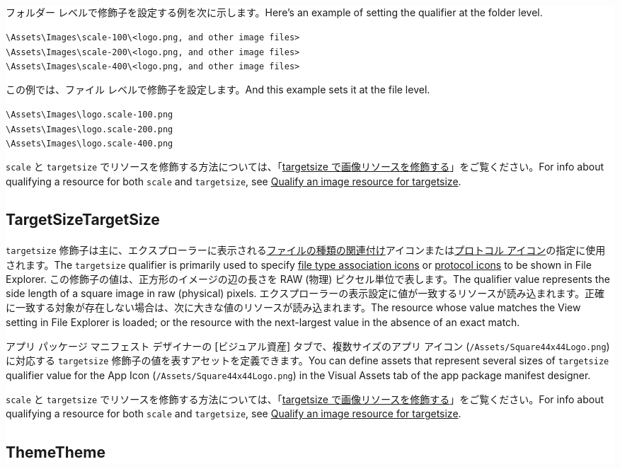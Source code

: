 <span data-ttu-id="4bfe6-228">フォルダー レベルで修飾子を設定する例を次に示します。</span><span class="sxs-lookup"><span data-stu-id="4bfe6-228">Here’s an example of setting the qualifier at the folder level.</span></span>

```
\Assets\Images\scale-100\<logo.png, and other image files>
\Assets\Images\scale-200\<logo.png, and other image files>
\Assets\Images\scale-400\<logo.png, and other image files>
```

<span data-ttu-id="4bfe6-229">この例では、ファイル レベルで修飾子を設定します。</span><span class="sxs-lookup"><span data-stu-id="4bfe6-229">And this example sets it at the file level.</span></span>

```
\Assets\Images\logo.scale-100.png
\Assets\Images\logo.scale-200.png
\Assets\Images\logo.scale-400.png
```

<span data-ttu-id="4bfe6-230">`scale` と `targetsize` でリソースを修飾する方法については、「[targetsize で画像リソースを修飾する](images-tailored-for-scale-theme-contrast.md#qualify-an-image-resource-for-targetsize)」をご覧ください。</span><span class="sxs-lookup"><span data-stu-id="4bfe6-230">For info about qualifying a resource for both `scale` and `targetsize`, see [Qualify an image resource for targetsize](images-tailored-for-scale-theme-contrast.md#qualify-an-image-resource-for-targetsize).</span></span>

## <a name="targetsize"></a><span data-ttu-id="4bfe6-231">TargetSize</span><span class="sxs-lookup"><span data-stu-id="4bfe6-231">TargetSize</span></span>

<span data-ttu-id="4bfe6-232">`targetsize` 修飾子は主に、エクスプローラーに表示される[ファイルの種類の関連付け](https://msdn.microsoft.com/en-us/library/windows/apps/xaml/hh127427)アイコンまたは[プロトコル アイコン](https://msdn.microsoft.com/en-us/library/windows/apps/xaml/bb266530)の指定に使用されます。</span><span class="sxs-lookup"><span data-stu-id="4bfe6-232">The `targetsize` qualifier is primarily used to specify [file type association icons](https://msdn.microsoft.com/en-us/library/windows/apps/xaml/hh127427) or [protocol icons](https://msdn.microsoft.com/en-us/library/windows/apps/xaml/bb266530) to be shown in File Explorer.</span></span> <span data-ttu-id="4bfe6-233">この修飾子の値は、正方形のイメージの辺の長さを RAW (物理) ピクセル単位で表します。</span><span class="sxs-lookup"><span data-stu-id="4bfe6-233">The qualifier value represents the side length of a square image in raw (physical) pixels.</span></span> <span data-ttu-id="4bfe6-234">エクスプローラーの表示設定に値が一致するリソースが読み込まれます。正確に一致する対象が存在しない場合は、次に大きな値のリソースが読み込まれます。</span><span class="sxs-lookup"><span data-stu-id="4bfe6-234">The resource whose value matches the View setting in File Explorer is loaded; or the resource with the next-largest value in the absence of an exact match.</span></span>

<span data-ttu-id="4bfe6-235">アプリ パッケージ マニフェスト デザイナーの [ビジュアル資産] タブで、複数サイズのアプリ アイコン (`/Assets/Square44x44Logo.png`) に対応する `targetsize` 修飾子の値を表すアセットを定義できます。</span><span class="sxs-lookup"><span data-stu-id="4bfe6-235">You can define assets that represent several sizes of `targetsize` qualifier value for the App Icon (`/Assets/Square44x44Logo.png`) in the Visual Assets tab of the app package manifest designer.</span></span>

<span data-ttu-id="4bfe6-236">`scale` と `targetsize` でリソースを修飾する方法については、「[targetsize で画像リソースを修飾する](images-tailored-for-scale-theme-contrast.md#qualify-an-image-resource-for-targetsize)」をご覧ください。</span><span class="sxs-lookup"><span data-stu-id="4bfe6-236">For info about qualifying a resource for both `scale` and `targetsize`, see [Qualify an image resource for targetsize](images-tailored-for-scale-theme-contrast.md#qualify-an-image-resource-for-targetsize).</span></span>

## <a name="theme"></a><span data-ttu-id="4bfe6-237">Theme</span><span class="sxs-lookup"><span data-stu-id="4bfe6-237">Theme</span></span>
